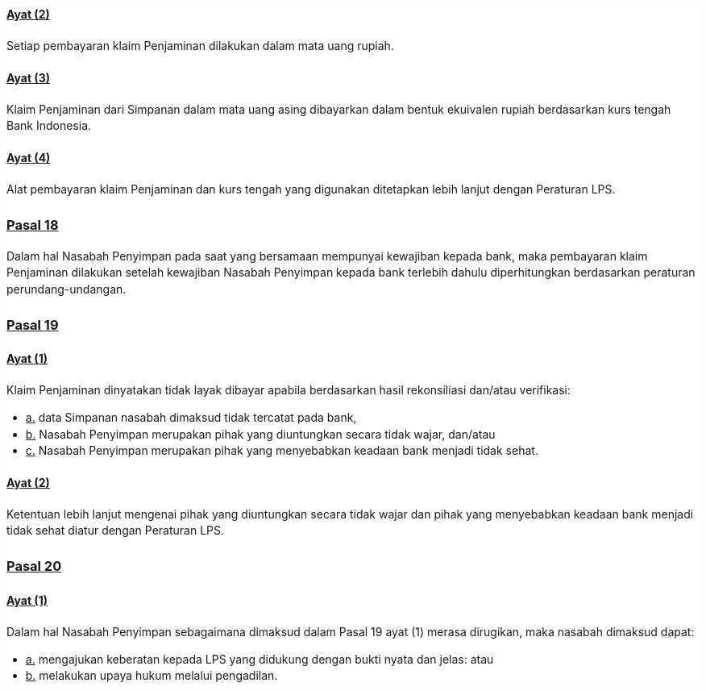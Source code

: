 #### [Ayat (2)](http://example.org/legal/document/uu/2004/24/pasal/0017/version/20040922/ayat/0002)
Setiap pembayaran klaim Penjaminan dilakukan dalam mata uang rupiah.

#### [Ayat (3)](http://example.org/legal/document/uu/2004/24/pasal/0017/version/20040922/ayat/0003)
Klaim Penjaminan dari Simpanan dalam mata uang asing dibayarkan dalam bentuk ekuivalen rupiah berdasarkan kurs tengah Bank Indonesia.

#### [Ayat (4)](http://example.org/legal/document/uu/2004/24/pasal/0017/version/20040922/ayat/0004)
Alat pembayaran klaim Penjaminan dan kurs tengah yang digunakan ditetapkan lebih lanjut dengan Peraturan LPS.


### [Pasal 18](http://example.org/legal/document/uu/2004/24/pasal/0018)
Dalam hal Nasabah Penyimpan pada saat yang bersamaan mempunyai kewajiban kepada bank, maka pembayaran klaim Penjaminan dilakukan setelah kewajiban Nasabah Penyimpan kepada bank terlebih dahulu diperhitungkan berdasarkan peraturan perundang-undangan.


### [Pasal 19](http://example.org/legal/document/uu/2004/24/pasal/0019)

#### [Ayat (1)](http://example.org/legal/document/uu/2004/24/pasal/0019/version/20040922/ayat/0001)
Klaim Penjaminan dinyatakan tidak layak dibayar apabila berdasarkan hasil rekonsiliasi dan/atau verifikasi:
* [a.](http://example.org/legal/document/uu/2004/24/pasal/0019/version/20040922/ayat/0001/point/a) data Simpanan nasabah dimaksud tidak tercatat pada bank,
* [b.](http://example.org/legal/document/uu/2004/24/pasal/0019/version/20040922/ayat/0001/point/b) Nasabah Penyimpan merupakan pihak yang diuntungkan secara tidak wajar, dan/atau
* [c.](http://example.org/legal/document/uu/2004/24/pasal/0019/version/20040922/ayat/0001/point/c) Nasabah Penyimpan merupakan pihak yang menyebabkan keadaan bank menjadi tidak sehat.

#### [Ayat (2)](http://example.org/legal/document/uu/2004/24/pasal/0019/version/20040922/ayat/0002)
Ketentuan lebih lanjut mengenai pihak yang diuntungkan secara tidak wajar dan pihak yang menyebabkan keadaan bank menjadi tidak sehat diatur dengan Peraturan LPS.


### [Pasal 20](http://example.org/legal/document/uu/2004/24/pasal/0020)

#### [Ayat (1)](http://example.org/legal/document/uu/2004/24/pasal/0020/version/20040922/ayat/0001)
Dalam hal Nasabah Penyimpan sebagaimana dimaksud dalam Pasal 19 ayat (1) merasa dirugikan, maka nasabah dimaksud dapat:
* [a.](http://example.org/legal/document/uu/2004/24/pasal/0020/version/20040922/ayat/0001/point/a) mengajukan keberatan kepada LPS yang didukung dengan bukti nyata dan jelas: atau
* [b.](http://example.org/legal/document/uu/2004/24/pasal/0020/version/20040922/ayat/0001/point/b) melakukan upaya hukum melalui pengadilan.

